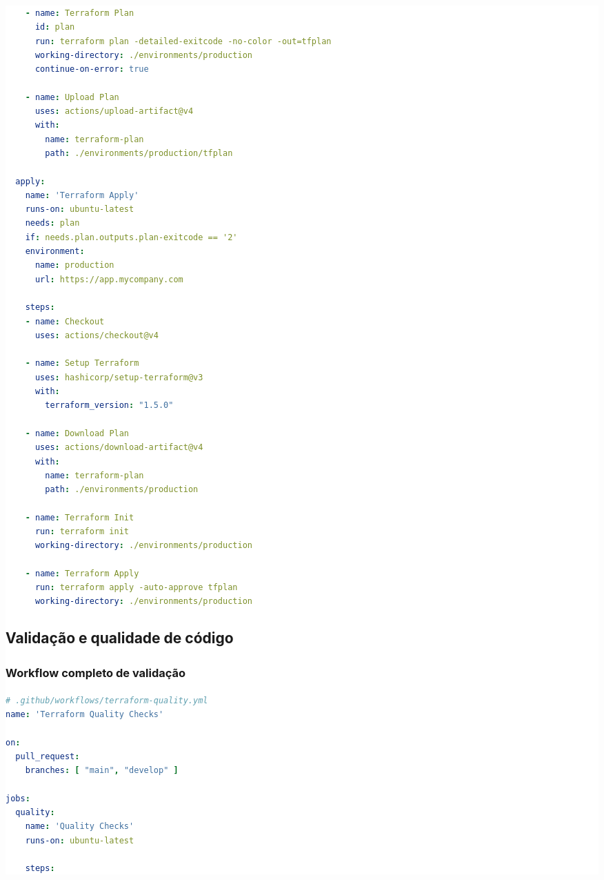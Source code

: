 ```yaml
    - name: Terraform Plan
      id: plan
      run: terraform plan -detailed-exitcode -no-color -out=tfplan
      working-directory: ./environments/production
      continue-on-error: true

    - name: Upload Plan
      uses: actions/upload-artifact@v4
      with:
        name: terraform-plan
        path: ./environments/production/tfplan

  apply:
    name: 'Terraform Apply'
    runs-on: ubuntu-latest
    needs: plan
    if: needs.plan.outputs.plan-exitcode == '2'
    environment: 
      name: production
      url: https://app.mycompany.com
    
    steps:
    - name: Checkout
      uses: actions/checkout@v4

    - name: Setup Terraform
      uses: hashicorp/setup-terraform@v3
      with:
        terraform_version: "1.5.0"

    - name: Download Plan
      uses: actions/download-artifact@v4
      with:
        name: terraform-plan
        path: ./environments/production

    - name: Terraform Init
      run: terraform init
      working-directory: ./environments/production

    - name: Terraform Apply
      run: terraform apply -auto-approve tfplan
      working-directory: ./environments/production
```

## Validação e qualidade de código

### Workflow completo de validação

```yaml
# .github/workflows/terraform-quality.yml
name: 'Terraform Quality Checks'

on:
  pull_request:
    branches: [ "main", "develop" ]

jobs:
  quality:
    name: 'Quality Checks'
    runs-on: ubuntu-latest
    
    steps:
```